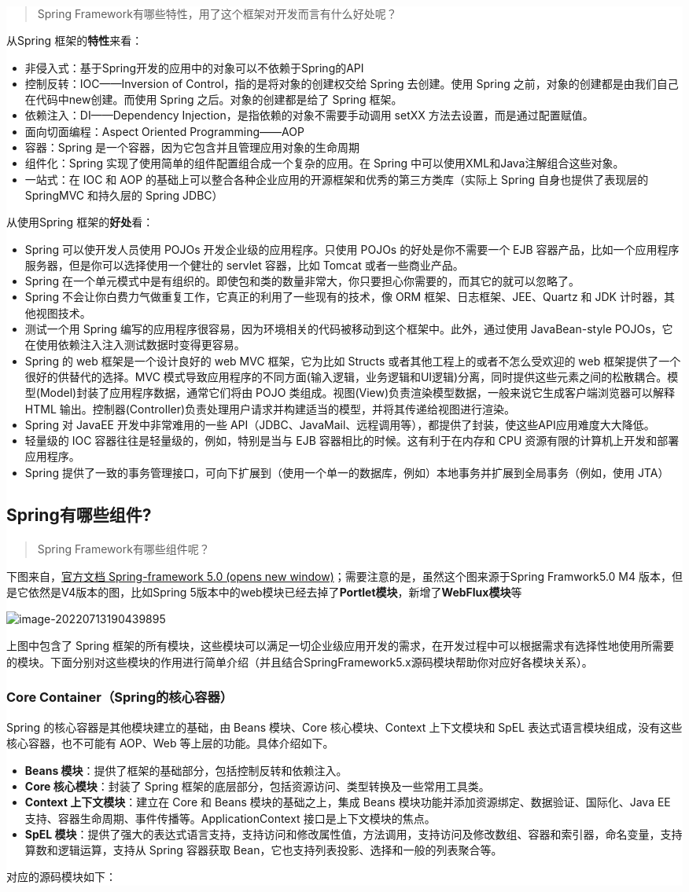 > Spring Framework有哪些特性，用了这个框架对开发而言有什么好处呢？

从Spring 框架的**特性**来看：

- 非侵入式：基于Spring开发的应用中的对象可以不依赖于Spring的API
- 控制反转：IOC——Inversion of Control，指的是将对象的创建权交给 Spring 去创建。使用 Spring 之前，对象的创建都是由我们自己在代码中new创建。而使用 Spring 之后。对象的创建都是给了 Spring 框架。
- 依赖注入：DI——Dependency Injection，是指依赖的对象不需要手动调用 setXX 方法去设置，而是通过配置赋值。
- 面向切面编程：Aspect Oriented Programming——AOP
- 容器：Spring 是一个容器，因为它包含并且管理应用对象的生命周期
- 组件化：Spring 实现了使用简单的组件配置组合成一个复杂的应用。在 Spring 中可以使用XML和Java注解组合这些对象。
- 一站式：在 IOC 和 AOP 的基础上可以整合各种企业应用的开源框架和优秀的第三方类库（实际上 Spring 自身也提供了表现层的 SpringMVC 和持久层的 Spring JDBC）

从使用Spring 框架的**好处**看：

- Spring 可以使开发人员使用 POJOs 开发企业级的应用程序。只使用 POJOs 的好处是你不需要一个 EJB 容器产品，比如一个应用程序服务器，但是你可以选择使用一个健壮的 servlet 容器，比如 Tomcat 或者一些商业产品。
- Spring 在一个单元模式中是有组织的。即使包和类的数量非常大，你只要担心你需要的，而其它的就可以忽略了。
- Spring 不会让你白费力气做重复工作，它真正的利用了一些现有的技术，像 ORM 框架、日志框架、JEE、Quartz 和 JDK 计时器，其他视图技术。
- 测试一个用 Spring 编写的应用程序很容易，因为环境相关的代码被移动到这个框架中。此外，通过使用 JavaBean-style POJOs，它在使用依赖注入注入测试数据时变得更容易。
- Spring 的 web 框架是一个设计良好的 web MVC 框架，它为比如 Structs 或者其他工程上的或者不怎么受欢迎的 web 框架提供了一个很好的供替代的选择。MVC 模式导致应用程序的不同方面(输入逻辑，业务逻辑和UI逻辑)分离，同时提供这些元素之间的松散耦合。模型(Model)封装了应用程序数据，通常它们将由 POJO 类组成。视图(View)负责渲染模型数据，一般来说它生成客户端浏览器可以解释 HTML 输出。控制器(Controller)负责处理用户请求并构建适当的模型，并将其传递给视图进行渲染。
- Spring 对 JavaEE 开发中非常难用的一些 API（JDBC、JavaMail、远程调用等），都提供了封装，使这些API应用难度大大降低。
- 轻量级的 IOC 容器往往是轻量级的，例如，特别是当与 EJB 容器相比的时候。这有利于在内存和 CPU 资源有限的计算机上开发和部署应用程序。
- Spring 提供了一致的事务管理接口，可向下扩展到（使用一个单一的数据库，例如）本地事务并扩展到全局事务（例如，使用 JTA）

## Spring有哪些组件?

> Spring Framework有哪些组件呢？

下图来自，[官方文档 Spring-framework 5.0  (opens new window)](https://docs.spring.io/spring-framework/docs/5.0.0.M4/spring-framework-reference/pdf/spring-framework-reference.pdf)；需要注意的是，虽然这个图来源于Spring Framwork5.0 M4 版本，但是它依然是V4版本的图，比如Spring 5版本中的web模块已经去掉了**Portlet模块**，新增了**WebFlux模块**等

![image-20220713190439895](http://blogs.luckyluo.top:9000/blogimg/e8ef92b1-e257-47aa-9e26-7d356b33069f.png)



上图中包含了 Spring 框架的所有模块，这些模块可以满足一切企业级应用开发的需求，在开发过程中可以根据需求有选择性地使用所需要的模块。下面分别对这些模块的作用进行简单介绍（并且结合SpringFramework5.x源码模块帮助你对应好各模块关系）。

### Core Container（Spring的核心容器）

Spring 的核心容器是其他模块建立的基础，由 Beans 模块、Core 核心模块、Context 上下文模块和 SpEL 表达式语言模块组成，没有这些核心容器，也不可能有 AOP、Web 等上层的功能。具体介绍如下。

- **Beans 模块**：提供了框架的基础部分，包括控制反转和依赖注入。
- **Core 核心模块**：封装了 Spring 框架的底层部分，包括资源访问、类型转换及一些常用工具类。
- **Context 上下文模块**：建立在 Core 和 Beans 模块的基础之上，集成 Beans 模块功能并添加资源绑定、数据验证、国际化、Java EE 支持、容器生命周期、事件传播等。ApplicationContext 接口是上下文模块的焦点。
- **SpEL 模块**：提供了强大的表达式语言支持，支持访问和修改属性值，方法调用，支持访问及修改数组、容器和索引器，命名变量，支持算数和逻辑运算，支持从 Spring 容器获取 Bean，它也支持列表投影、选择和一般的列表聚合等。

对应的源码模块如下：
